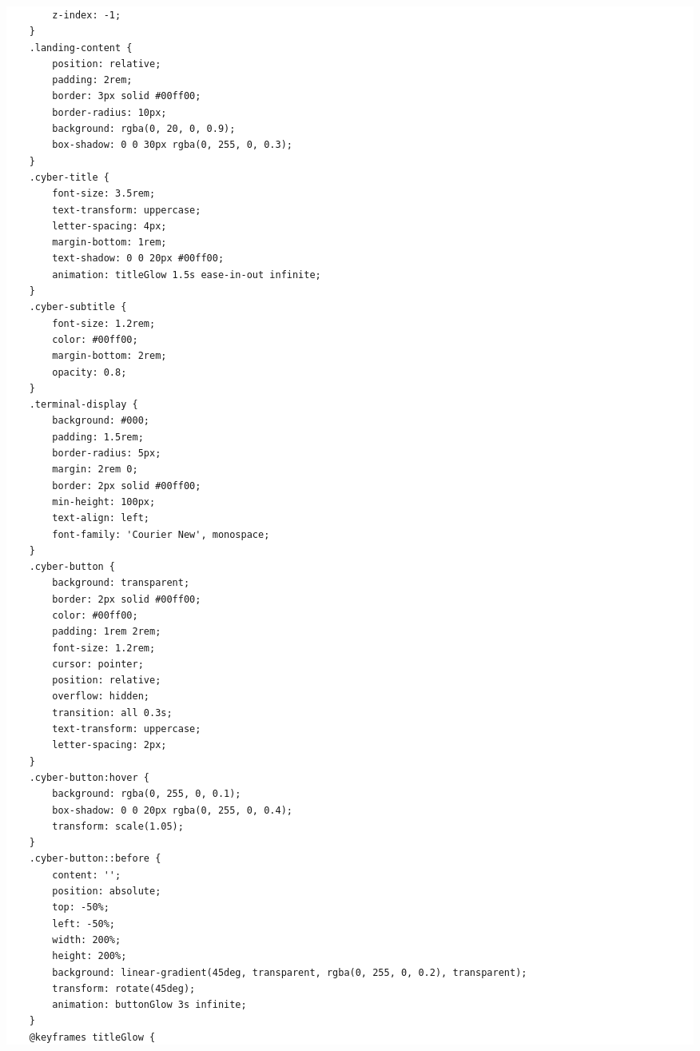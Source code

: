             z-index: -1;
        }
        .landing-content {
            position: relative;
            padding: 2rem;
            border: 3px solid #00ff00;
            border-radius: 10px;
            background: rgba(0, 20, 0, 0.9);
            box-shadow: 0 0 30px rgba(0, 255, 0, 0.3);
        }
        .cyber-title {
            font-size: 3.5rem;
            text-transform: uppercase;
            letter-spacing: 4px;
            margin-bottom: 1rem;
            text-shadow: 0 0 20px #00ff00;
            animation: titleGlow 1.5s ease-in-out infinite;
        }
        .cyber-subtitle {
            font-size: 1.2rem;
            color: #00ff00;
            margin-bottom: 2rem;
            opacity: 0.8;
        }
        .terminal-display {
            background: #000;
            padding: 1.5rem;
            border-radius: 5px;
            margin: 2rem 0;
            border: 2px solid #00ff00;
            min-height: 100px;
            text-align: left;
            font-family: 'Courier New', monospace;
        }
        .cyber-button {
            background: transparent;
            border: 2px solid #00ff00;
            color: #00ff00;
            padding: 1rem 2rem;
            font-size: 1.2rem;
            cursor: pointer;
            position: relative;
            overflow: hidden;
            transition: all 0.3s;
            text-transform: uppercase;
            letter-spacing: 2px;
        }
        .cyber-button:hover {
            background: rgba(0, 255, 0, 0.1);
            box-shadow: 0 0 20px rgba(0, 255, 0, 0.4);
            transform: scale(1.05);
        }
        .cyber-button::before {
            content: '';
            position: absolute;
            top: -50%;
            left: -50%;
            width: 200%;
            height: 200%;
            background: linear-gradient(45deg, transparent, rgba(0, 255, 0, 0.2), transparent);
            transform: rotate(45deg);
            animation: buttonGlow 3s infinite;
        }
        @keyframes titleGlow {